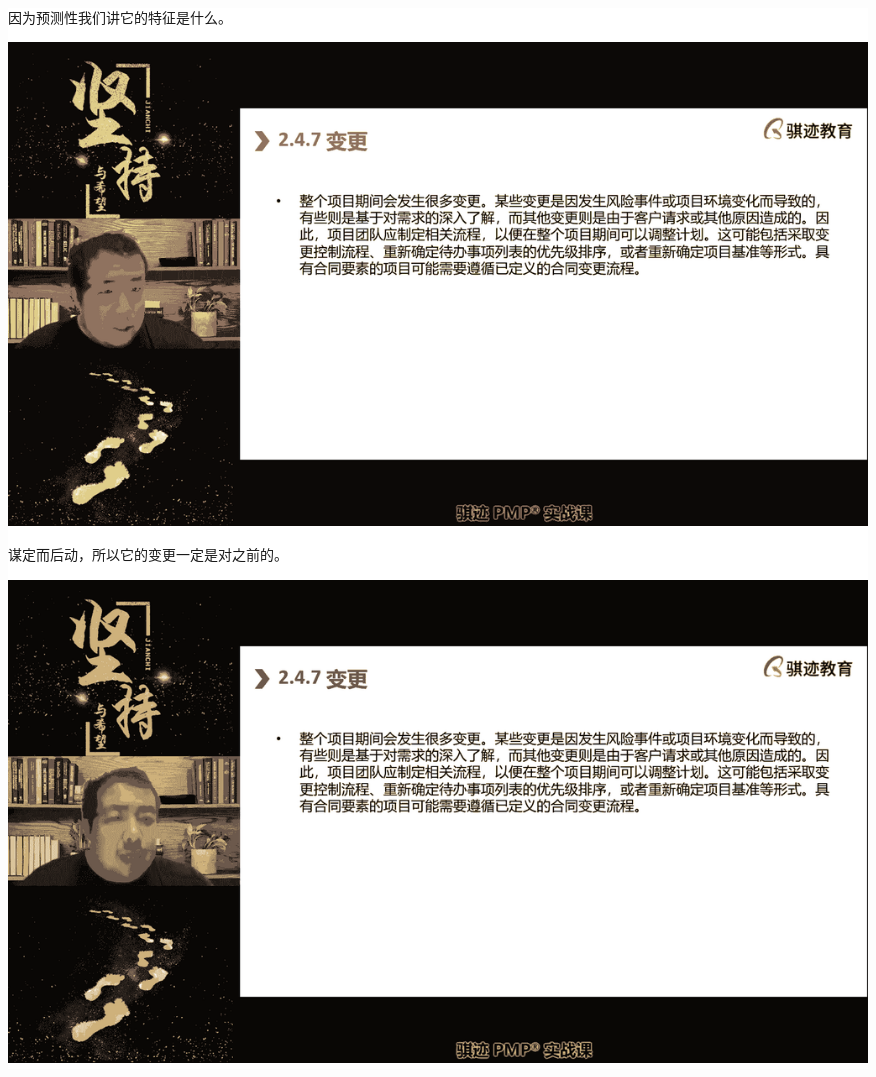 因为预测性我们讲它的特征是什么。

![](img/4743fbfe0c8c7e9056071abb7f73c9ee_43.png)

谋定而后动，所以它的变更一定是对之前的。

![](img/4743fbfe0c8c7e9056071abb7f73c9ee_45.png)
